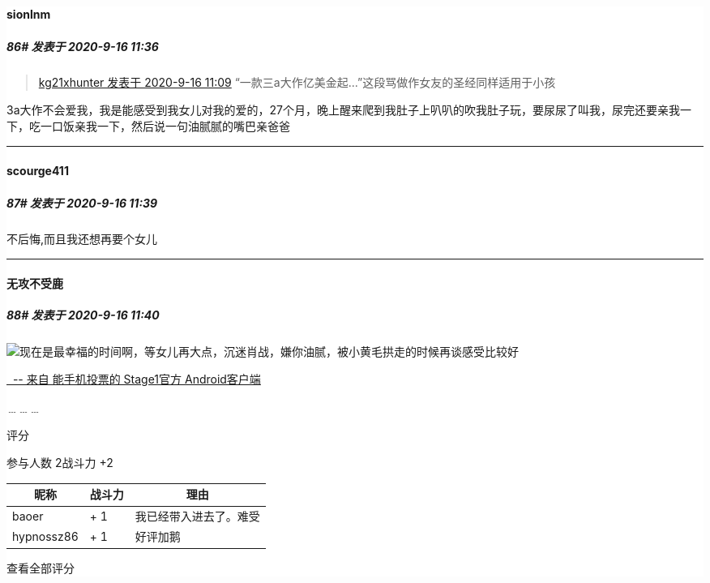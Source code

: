 ####  sionlnm  
##### 86#       发表于 2020-9-16 11:36



<blockquote><a href="httphttps://bbs.saraba1st.com/2b/forum.php?mod=redirect&amp;goto=findpost&amp;pid=48751129&amp;ptid=1960068" target="_blank">kg21xhunter 发表于 2020-9-16 11:09</a>
“一款三a大作亿美金起...”这段骂做作女友的圣经同样适用于小孩</blockquote>
3a大作不会爱我，我是能感受到我女儿对我的爱的，27个月，晚上醒来爬到我肚子上叭叭的吹我肚子玩，要尿尿了叫我，尿完还要亲我一下，吃一口饭亲我一下，然后说一句油腻腻的嘴巴亲爸爸







-----

####  scourge411  
##### 87#       发表于 2020-9-16 11:39




不后悔,而且我还想再要个女儿







-----

####  无攻不受鹿  
##### 88#       发表于 2020-9-16 11:40



<img src="https://static.saraba1st.com/image/smiley/face2017/047.png" referrerpolicy="no-referrer">现在是最幸福的时间啊，等女儿再大点，沉迷肖战，嫌你油腻，被小黄毛拱走的时候再谈感受比较好

[  -- 来自 能手机投票的 Stage1官方 Android客户端](https://www.coolapk.com/apk/140634)



﹍﹍﹍

评分





 参与人数 2战斗力 +2

|昵称|战斗力|理由|
|----|---|---|
| baoer| + 1|我已经带入进去了。难受|
| hypnossz86| + 1|好评加鹅|



查看全部评分


